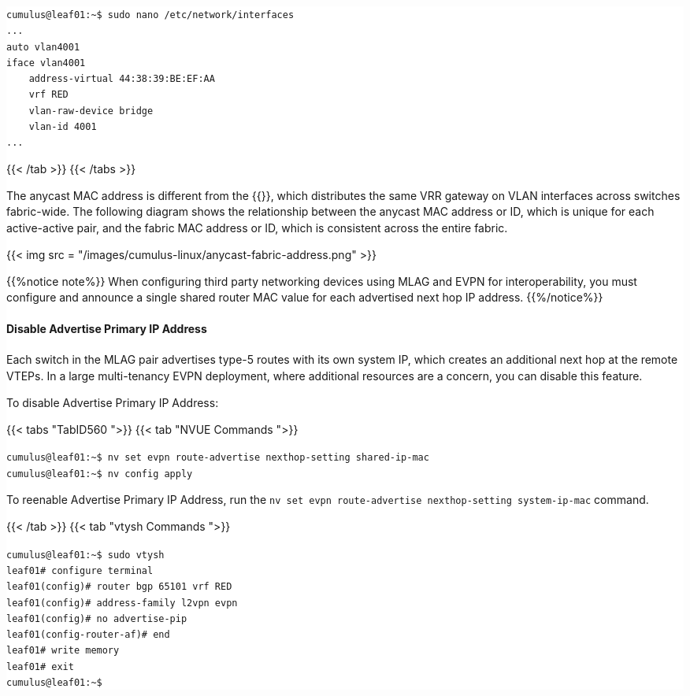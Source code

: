 ```
cumulus@leaf01:~$ sudo nano /etc/network/interfaces
...
auto vlan4001
iface vlan4001
    address-virtual 44:38:39:BE:EF:AA
    vrf RED
    vlan-raw-device bridge
    vlan-id 4001
...
```

{{< /tab >}}
{{< /tabs >}}

The anycast MAC address is different from the {{<link url="Virtual-Router-Redundancy-VRR/#change-the-vrr-mac-address" text="fabric-wide VRR MAC address">}}, which distributes the same VRR gateway on VLAN interfaces across switches fabric-wide. The following diagram shows the relationship between the anycast MAC address or ID, which is unique for each active-active pair, and the fabric MAC address or ID, which is consistent across the entire fabric.

{{< img src = "/images/cumulus-linux/anycast-fabric-address.png" >}}

{{%notice note%}}
When configuring third party networking devices using MLAG and EVPN for interoperability, you must configure and announce a single shared router MAC value for each advertised next hop IP address.
{{%/notice%}}

#### Disable Advertise Primary IP Address

Each switch in the MLAG pair advertises type-5 routes with its own system IP, which creates an additional next hop at the remote VTEPs. In a large multi-tenancy EVPN deployment, where additional resources are a concern, you can disable this feature.

To disable Advertise Primary IP Address:

{{< tabs "TabID560 ">}}
{{< tab "NVUE Commands ">}}

```
cumulus@leaf01:~$ nv set evpn route-advertise nexthop-setting shared-ip-mac
cumulus@leaf01:~$ nv config apply
```

To reenable Advertise Primary IP Address, run the `nv set evpn route-advertise nexthop-setting system-ip-mac` command.

{{< /tab >}}
{{< tab "vtysh Commands ">}}

```
cumulus@leaf01:~$ sudo vtysh
leaf01# configure terminal
leaf01(config)# router bgp 65101 vrf RED
leaf01(config)# address-family l2vpn evpn
leaf01(config)# no advertise-pip
leaf01(config-router-af)# end
leaf01# write memory
leaf01# exit
cumulus@leaf01:~$
```
